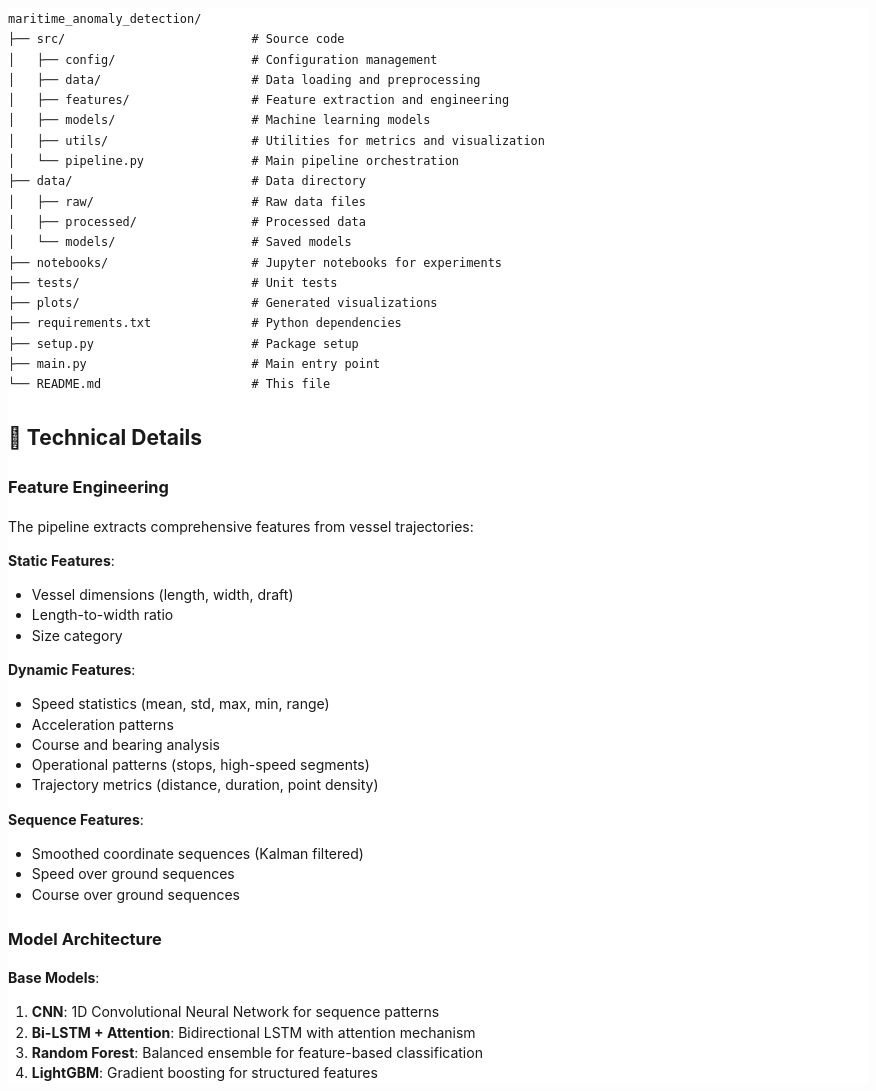 ```
maritime_anomaly_detection/
├── src/                          # Source code
│   ├── config/                   # Configuration management
│   ├── data/                     # Data loading and preprocessing
│   ├── features/                 # Feature extraction and engineering
│   ├── models/                   # Machine learning models
│   ├── utils/                    # Utilities for metrics and visualization
│   └── pipeline.py               # Main pipeline orchestration
├── data/                         # Data directory
│   ├── raw/                      # Raw data files
│   ├── processed/                # Processed data
│   └── models/                   # Saved models
├── notebooks/                    # Jupyter notebooks for experiments
├── tests/                        # Unit tests
├── plots/                        # Generated visualizations
├── requirements.txt              # Python dependencies
├── setup.py                      # Package setup
├── main.py                       # Main entry point
└── README.md                     # This file
```

## 🔬 Technical Details

### Feature Engineering

The pipeline extracts comprehensive features from vessel trajectories:

**Static Features**:
- Vessel dimensions (length, width, draft)
- Length-to-width ratio
- Size category

**Dynamic Features**:
- Speed statistics (mean, std, max, min, range)
- Acceleration patterns
- Course and bearing analysis
- Operational patterns (stops, high-speed segments)
- Trajectory metrics (distance, duration, point density)

**Sequence Features**:
- Smoothed coordinate sequences (Kalman filtered)
- Speed over ground sequences
- Course over ground sequences

### Model Architecture

**Base Models**:
1. **CNN**: 1D Convolutional Neural Network for sequence patterns
2. **Bi-LSTM + Attention**: Bidirectional LSTM with attention mechanism
3. **Random Forest**: Balanced ensemble for feature-based classification
4. **LightGBM**: Gradient boosting for structured features
